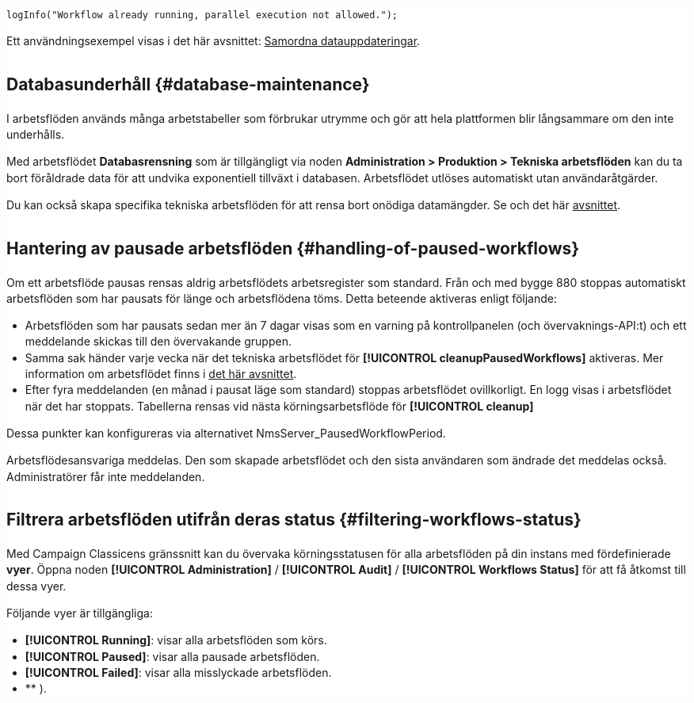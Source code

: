   ```
  logInfo("Workflow already running, parallel execution not allowed.");
  ```

Ett användningsexempel visas i det här avsnittet: [Samordna datauppdateringar](coordinate-data-updates.md).

## Databasunderhåll {#database-maintenance}

I arbetsflöden används många arbetstabeller som förbrukar utrymme och gör att hela plattformen blir långsammare om den inte underhålls.

Med arbetsflödet **Databasrensning** som är tillgängligt via noden **Administration > Produktion > Tekniska arbetsflöden** kan du ta bort föråldrade data för att undvika exponentiell tillväxt i databasen. Arbetsflödet utlöses automatiskt utan användaråtgärder.

Du kan också skapa specifika tekniska arbetsflöden för att rensa bort onödiga datamängder. Se   och det här [avsnittet](#purging-the-logs).

## Hantering av pausade arbetsflöden {#handling-of-paused-workflows}

Om ett arbetsflöde pausas rensas aldrig arbetsflödets arbetsregister som standard. Från och med bygge 880 stoppas automatiskt arbetsflöden som har pausats för länge och arbetsflödena töms. Detta beteende aktiveras enligt följande:

* Arbetsflöden som har pausats sedan mer än 7 dagar visas som en varning på kontrollpanelen (och övervaknings-API:t) och ett meddelande skickas till den övervakande gruppen.
* Samma sak händer varje vecka när det tekniska arbetsflödet för **[!UICONTROL cleanupPausedWorkflows]** aktiveras. Mer information om arbetsflödet finns i [det här avsnittet](delivery.md).
* Efter fyra meddelanden (en månad i pausat läge som standard) stoppas arbetsflödet ovillkorligt. En logg visas i arbetsflödet när det har stoppats. Tabellerna rensas vid nästa körningsarbetsflöde för **[!UICONTROL cleanup]**

Dessa punkter kan konfigureras via alternativet NmsServer_PausedWorkflowPeriod.

Arbetsflödesansvariga meddelas. Den som skapade arbetsflödet och den sista användaren som ändrade det meddelas också. Administratörer får inte meddelanden.

## Filtrera arbetsflöden utifrån deras status {#filtering-workflows-status}

Med Campaign Classicens gränssnitt kan du övervaka körningsstatusen för alla arbetsflöden på din instans med fördefinierade **vyer**. Öppna noden **[!UICONTROL Administration]** / **[!UICONTROL Audit]** / **[!UICONTROL Workflows Status]** för att få åtkomst till dessa vyer.

Följande vyer är tillgängliga:

* **[!UICONTROL Running]**: visar alla arbetsflöden som körs.
* **[!UICONTROL Paused]**: visar alla pausade arbetsflöden.
* **[!UICONTROL Failed]**: visar alla misslyckade arbetsflöden.
* ** ).
